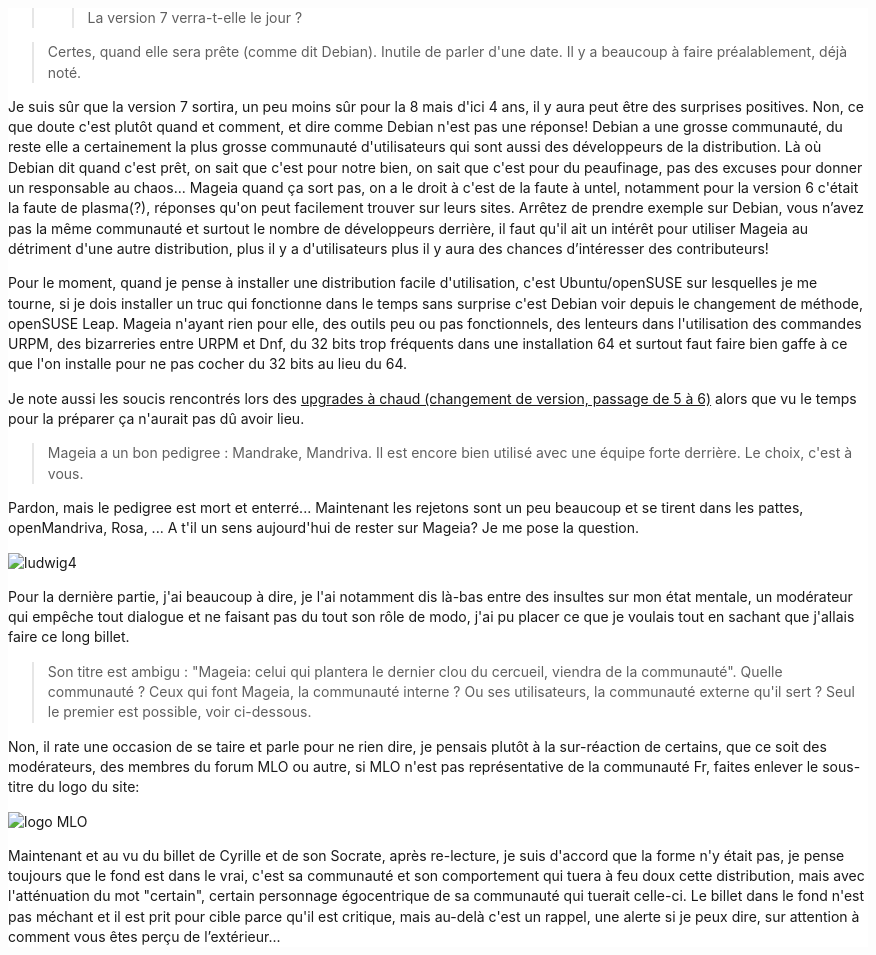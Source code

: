 > >La version 7 verra-t-elle le jour ?

> Certes, quand elle sera prête (comme dit Debian). Inutile de parler d'une date. Il y a beaucoup à faire préalablement, déjà noté.

Je suis sûr que la version 7 sortira, un peu moins sûr pour la 8 mais d'ici 4 ans, il y aura peut être des surprises positives. Non, ce que doute c'est plutôt quand et comment, et dire comme Debian n'est pas une réponse! Debian a une grosse communauté, du reste elle a certainement la plus grosse communauté d'utilisateurs qui sont aussi des développeurs de la distribution. Là où Debian dit quand c'est prêt, on sait que c'est pour notre bien, on sait que c'est pour du peaufinage, pas des excuses pour donner un responsable au chaos... Mageia quand ça sort pas, on a le droit à c'est de la faute à untel, notamment pour la version 6 c'était la faute de plasma(?), réponses qu'on peut facilement trouver sur leurs sites. Arrêtez de prendre exemple sur Debian, vous n’avez pas la même communauté et surtout le nombre de développeurs derrière, il faut qu'il ait un intérêt pour utiliser Mageia au détriment d'une autre distribution, plus il y a d'utilisateurs plus il y aura des chances d’intéresser des contributeurs! 

Pour le moment, quand je pense à installer une distribution facile d'utilisation, c'est Ubuntu/openSUSE sur lesquelles je me tourne, si je dois installer un truc qui fonctionne dans le temps sans surprise c'est Debian voir depuis le changement de méthode, openSUSE Leap. Mageia n'ayant rien pour elle, des outils peu ou pas fonctionnels, des lenteurs dans l'utilisation des commandes URPM, des bizarreries entre URPM et Dnf, du 32 bits trop fréquents dans une installation 64 et surtout faut faire bien gaffe à ce que l'on installe pour ne pas cocher du 32 bits au lieu du 64.

Je note aussi les soucis rencontrés lors des [upgrades à chaud (changement de version, passage de 5 à 6)](https://blog.mageia.org/fr/2017/07/22/problemes-connus-lies-au-passage-de-mageia-5-a-mageia-6/) alors que vu le temps pour la préparer ça n'aurait pas dû avoir lieu.

> Mageia a un bon pedigree : Mandrake, Mandriva. Il est encore bien utilisé avec une équipe forte derrière. Le choix, c'est à vous.

Pardon, mais le pedigree est mort et enterré... Maintenant les rejetons sont un peu beaucoup et se tirent dans les pattes, openMandriva, Rosa, ... A t'il un sens aujourd'hui de rester sur Mageia? Je me pose la question.

![ludwig4](https://download.tuxfamily.org/passionlinux/captures/mlo4.png)

Pour la dernière partie, j'ai beaucoup à dire, je l'ai notamment dis là-bas entre des insultes sur mon état mentale, un modérateur qui empêche tout dialogue et ne faisant pas du tout son rôle de modo, j'ai pu placer ce que je voulais tout en sachant que j'allais faire ce long billet.

> Son titre est ambigu : "Mageia: celui qui plantera le dernier clou du cercueil, viendra de la communauté". Quelle communauté ? Ceux qui font Mageia, la communauté interne ? Ou ses utilisateurs, la communauté externe qu'il sert ? Seul le premier est possible, voir ci-dessous.

Non, il rate une occasion de se taire et parle pour ne rien dire, je pensais plutôt à la sur-réaction de certains, que ce soit des modérateurs, des membres du forum MLO ou autre, si MLO n'est pas représentative de la communauté Fr, faites enlever le sous-titre du logo du site:

![logo MLO](https://download.tuxfamily.org/passionlinux/captures/logo-spring.png)

Maintenant et au vu du billet de Cyrille et de son Socrate, après re-lecture, je suis d'accord que la forme n'y était pas, je pense toujours que le fond est dans le vrai, c'est sa communauté et son comportement qui tuera à feu doux cette distribution, mais avec l'atténuation du mot "certain", certain personnage égocentrique de sa communauté qui tuerait celle-ci. Le billet dans le fond n'est pas méchant et il est prit pour cible parce qu'il est critique, mais au-delà c'est un rappel, une alerte si je peux dire, sur attention à comment vous êtes perçu de l’extérieur...
